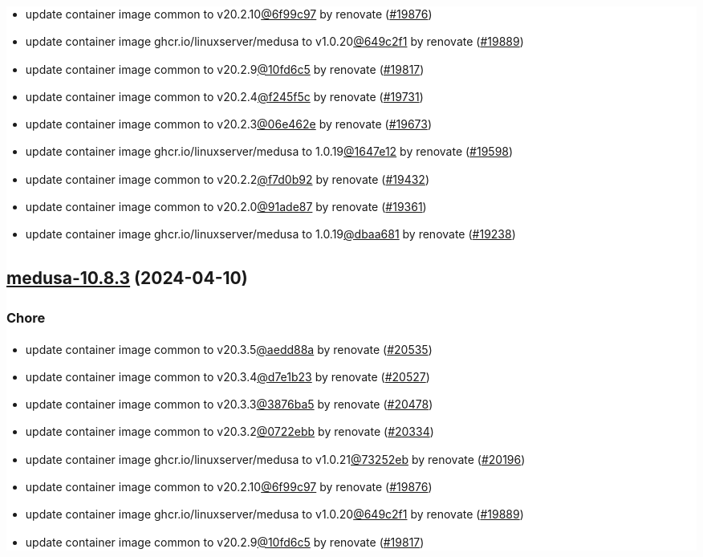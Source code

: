 - update container image common to v20.2.10[@6f99c97](https://github.com/6f99c97) by renovate ([#19876](https://github.com/truecharts/charts/issues/19876))

- update container image ghcr.io/linuxserver/medusa to v1.0.20[@649c2f1](https://github.com/649c2f1) by renovate ([#19889](https://github.com/truecharts/charts/issues/19889))

- update container image common to v20.2.9[@10fd6c5](https://github.com/10fd6c5) by renovate ([#19817](https://github.com/truecharts/charts/issues/19817))

- update container image common to v20.2.4[@f245f5c](https://github.com/f245f5c) by renovate ([#19731](https://github.com/truecharts/charts/issues/19731))

- update container image common to v20.2.3[@06e462e](https://github.com/06e462e) by renovate ([#19673](https://github.com/truecharts/charts/issues/19673))

- update container image ghcr.io/linuxserver/medusa to 1.0.19[@1647e12](https://github.com/1647e12) by renovate ([#19598](https://github.com/truecharts/charts/issues/19598))

- update container image common to v20.2.2[@f7d0b92](https://github.com/f7d0b92) by renovate ([#19432](https://github.com/truecharts/charts/issues/19432))

- update container image common to v20.2.0[@91ade87](https://github.com/91ade87) by renovate ([#19361](https://github.com/truecharts/charts/issues/19361))

- update container image ghcr.io/linuxserver/medusa to 1.0.19[@dbaa681](https://github.com/dbaa681) by renovate ([#19238](https://github.com/truecharts/charts/issues/19238))


## [medusa-10.8.3](https://github.com/truecharts/charts/compare/medusa-10.6.0...medusa-10.8.3) (2024-04-10)

### Chore



- update container image common to v20.3.5[@aedd88a](https://github.com/aedd88a) by renovate ([#20535](https://github.com/truecharts/charts/issues/20535))

- update container image common to v20.3.4[@d7e1b23](https://github.com/d7e1b23) by renovate ([#20527](https://github.com/truecharts/charts/issues/20527))

- update container image common to v20.3.3[@3876ba5](https://github.com/3876ba5) by renovate ([#20478](https://github.com/truecharts/charts/issues/20478))

- update container image common to v20.3.2[@0722ebb](https://github.com/0722ebb) by renovate ([#20334](https://github.com/truecharts/charts/issues/20334))

- update container image ghcr.io/linuxserver/medusa to v1.0.21[@73252eb](https://github.com/73252eb) by renovate ([#20196](https://github.com/truecharts/charts/issues/20196))

- update container image common to v20.2.10[@6f99c97](https://github.com/6f99c97) by renovate ([#19876](https://github.com/truecharts/charts/issues/19876))

- update container image ghcr.io/linuxserver/medusa to v1.0.20[@649c2f1](https://github.com/649c2f1) by renovate ([#19889](https://github.com/truecharts/charts/issues/19889))

- update container image common to v20.2.9[@10fd6c5](https://github.com/10fd6c5) by renovate ([#19817](https://github.com/truecharts/charts/issues/19817))
